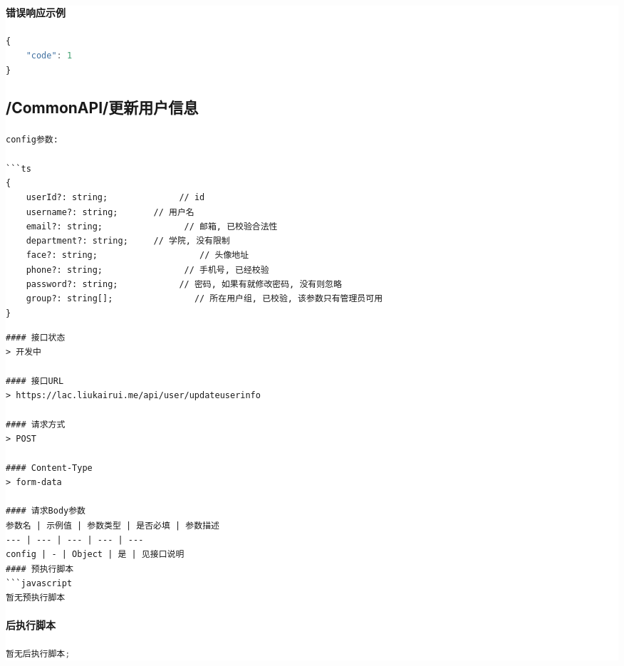 #### 错误响应示例

```javascript
{
	"code": 1
}
```

## /CommonAPI/更新用户信息

````text
config参数:

```ts
{
    userId?: string;              // id
    username?: string;       // 用户名
    email?: string;                // 邮箱, 已校验合法性
    department?: string;     // 学院, 没有限制
    face?: string;                    // 头像地址
    phone?: string;                // 手机号, 已经校验
    password?: string;            // 密码, 如果有就修改密码, 没有则忽略
    group?: string[];                // 所在用户组, 已校验, 该参数只有管理员可用
}
````

````
#### 接口状态
> 开发中

#### 接口URL
> https://lac.liukairui.me/api/user/updateuserinfo

#### 请求方式
> POST

#### Content-Type
> form-data

#### 请求Body参数
参数名 | 示例值 | 参数类型 | 是否必填 | 参数描述
--- | --- | --- | --- | ---
config | - | Object | 是 | 见接口说明
#### 预执行脚本
```javascript
暂无预执行脚本
````

#### 后执行脚本

```javascript
暂无后执行脚本;
```
